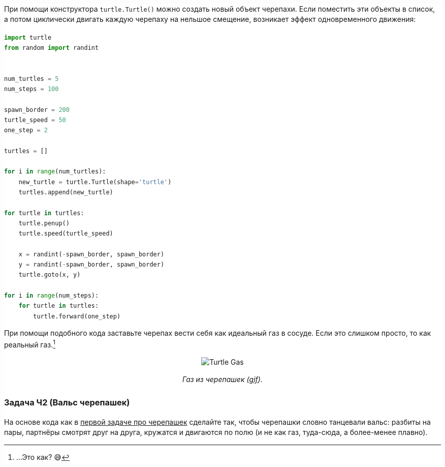 При помощи конструктора `turtle.Turtle()` можно создать новый объект черепахи.
Если поместить эти объекты в список, а потом циклически двигать каждую черепаху на нельшое смещение, возникает эффект одновременного движения:
```python
import turtle
from random import randint


num_turtles = 5
num_steps = 100

spawn_border = 200
turtle_speed = 50
one_step = 2

turtles = []

for i in range(num_turtles):
    new_turtle = turtle.Turtle(shape='turtle')
    turtles.append(new_turtle)

for turtle in turtles:
    turtle.penup()
    turtle.speed(turtle_speed)

    x = randint(-spawn_border, spawn_border)
    y = randint(-spawn_border, spawn_border)
    turtle.goto(x, y)

for i in range(num_steps):
    for turtle in turtles:
        turtle.forward(one_step)
```

При помощи подобного кода заставьте черепах вести себя как идеальный газ в сосуде.
Если это слишком просто, то как реальный газ.[^real-gas]

<p align="center">
  <img src="https://github.com/Alvant/AscendingPython/assets/15067981/cb132461-07e7-40bf-b3df-2e78d57c9d17" alt="Turtle Gas" title="Python + Turtle" />
</p>
<p align="center">
  <em>
    Газ из черепашек
	(<a href="http://cs.mipt.ru/python/images/lab3/gas.gif">gif</a>).
  </em>
</p>


### Задача Ч2 (Вальс черепашек)

На основе кода как в [первой задаче про черепашек](#задача-ч1-газ-из-черепашек) сделайте так, чтобы черепашки словно танцевали вальс: разбиты на пары, партнёры смотрят друг на друга, кружатся и двигаются по полю (и не как газ, туда-сюда, а более-менее плавно).


[^even-elems]: https://pythontutor.ru/lessons/lists/problems/even_elements.
[^bigger-than-neighs]: https://pythontutor.ru/lessons/lists/problems/more_than_neighbours.
[^maximal-element]: https://pythontutor.ru/lessons/lists/problems/maximal_element.
[^swap-min-max]: https://pythontutor.ru/lessons/lists/problems/swap_min_and_max.
[^real-gas]: ...Это как? 😅